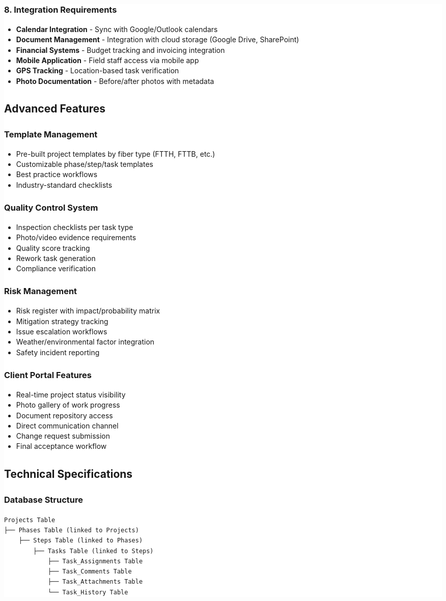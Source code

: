 ### **8. Integration Requirements**
- **Calendar Integration** - Sync with Google/Outlook calendars
- **Document Management** - Integration with cloud storage (Google Drive, SharePoint)
- **Financial Systems** - Budget tracking and invoicing integration
- **Mobile Application** - Field staff access via mobile app
- **GPS Tracking** - Location-based task verification
- **Photo Documentation** - Before/after photos with metadata

## Advanced Features

### **Template Management**
- Pre-built project templates by fiber type (FTTH, FTTB, etc.)
- Customizable phase/step/task templates
- Best practice workflows
- Industry-standard checklists

### **Quality Control System**
- Inspection checklists per task type
- Photo/video evidence requirements
- Quality score tracking
- Rework task generation
- Compliance verification

### **Risk Management**
- Risk register with impact/probability matrix
- Mitigation strategy tracking
- Issue escalation workflows
- Weather/environmental factor integration
- Safety incident reporting

### **Client Portal Features**
- Real-time project status visibility
- Photo gallery of work progress
- Document repository access
- Direct communication channel
- Change request submission
- Final acceptance workflow

## Technical Specifications

### **Database Structure**
```
Projects Table
├── Phases Table (linked to Projects)
    ├── Steps Table (linked to Phases)
        ├── Tasks Table (linked to Steps)
            ├── Task_Assignments Table
            ├── Task_Comments Table
            ├── Task_Attachments Table
            └── Task_History Table
```

